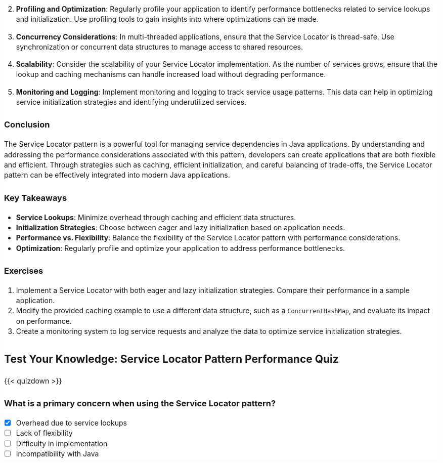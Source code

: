 2. **Profiling and Optimization**: Regularly profile your application to identify performance bottlenecks related to service lookups and initialization. Use profiling tools to gain insights into where optimizations can be made.

3. **Concurrency Considerations**: In multi-threaded applications, ensure that the Service Locator is thread-safe. Use synchronization or concurrent data structures to manage access to shared resources.

4. **Scalability**: Consider the scalability of your Service Locator implementation. As the number of services grows, ensure that the lookup and caching mechanisms can handle increased load without degrading performance.

5. **Monitoring and Logging**: Implement monitoring and logging to track service usage patterns. This data can help in optimizing service initialization strategies and identifying underutilized services.

### Conclusion

The Service Locator pattern is a powerful tool for managing service dependencies in Java applications. By understanding and addressing the performance considerations associated with this pattern, developers can create applications that are both flexible and efficient. Through strategies such as caching, efficient initialization, and careful balancing of trade-offs, the Service Locator pattern can be effectively integrated into modern Java applications.

### Key Takeaways

- **Service Lookups**: Minimize overhead through caching and efficient data structures.
- **Initialization Strategies**: Choose between eager and lazy initialization based on application needs.
- **Performance vs. Flexibility**: Balance the flexibility of the Service Locator pattern with performance considerations.
- **Optimization**: Regularly profile and optimize your application to address performance bottlenecks.

### Exercises

1. Implement a Service Locator with both eager and lazy initialization strategies. Compare their performance in a sample application.
2. Modify the provided caching example to use a different data structure, such as a `ConcurrentHashMap`, and evaluate its impact on performance.
3. Create a monitoring system to log service requests and analyze the data to optimize service initialization strategies.

## Test Your Knowledge: Service Locator Pattern Performance Quiz

{{< quizdown >}}

### What is a primary concern when using the Service Locator pattern?

- [x] Overhead due to service lookups
- [ ] Lack of flexibility
- [ ] Difficulty in implementation
- [ ] Incompatibility with Java
